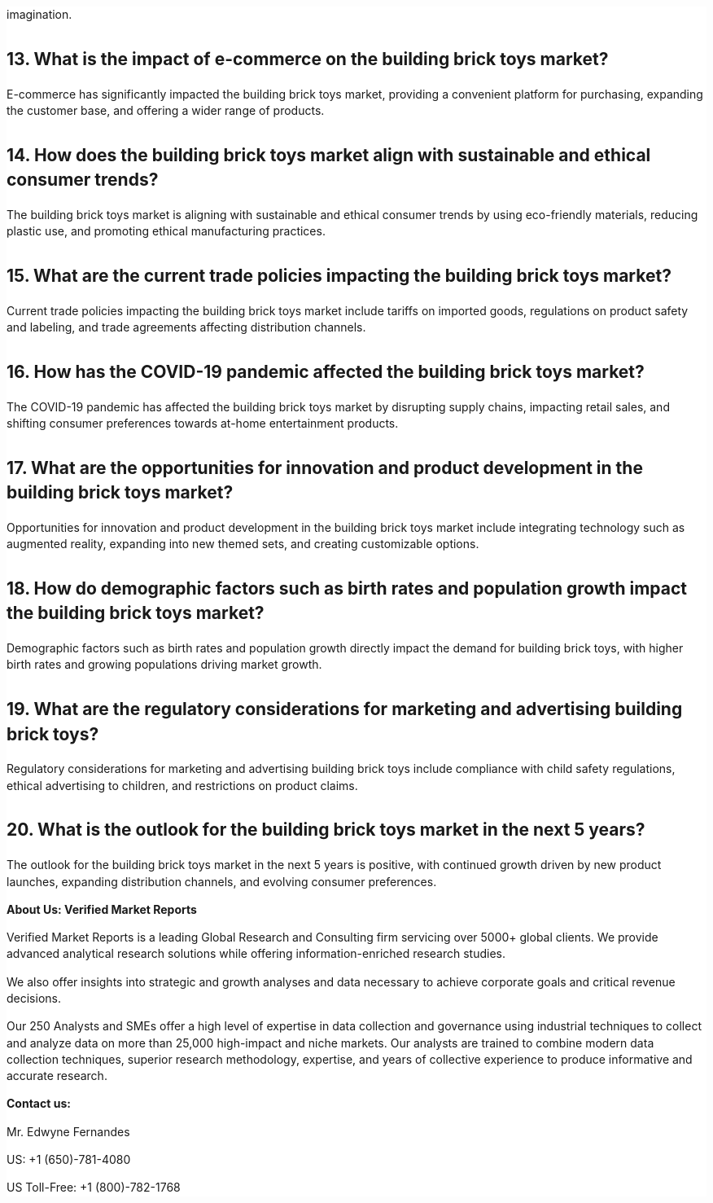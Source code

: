 imagination.</p><h2>13. What is the impact of e-commerce on the building brick toys market?</h2><p>E-commerce has significantly impacted the building brick toys market, providing a convenient platform for purchasing, expanding the customer base, and offering a wider range of products.</p><h2>14. How does the building brick toys market align with sustainable and ethical consumer trends?</h2><p>The building brick toys market is aligning with sustainable and ethical consumer trends by using eco-friendly materials, reducing plastic use, and promoting ethical manufacturing practices.</p><h2>15. What are the current trade policies impacting the building brick toys market?</h2><p>Current trade policies impacting the building brick toys market include tariffs on imported goods, regulations on product safety and labeling, and trade agreements affecting distribution channels.</p><h2>16. How has the COVID-19 pandemic affected the building brick toys market?</h2><p>The COVID-19 pandemic has affected the building brick toys market by disrupting supply chains, impacting retail sales, and shifting consumer preferences towards at-home entertainment products.</p><h2>17. What are the opportunities for innovation and product development in the building brick toys market?</h2><p>Opportunities for innovation and product development in the building brick toys market include integrating technology such as augmented reality, expanding into new themed sets, and creating customizable options.</p><h2>18. How do demographic factors such as birth rates and population growth impact the building brick toys market?</h2><p>Demographic factors such as birth rates and population growth directly impact the demand for building brick toys, with higher birth rates and growing populations driving market growth.</p><h2>19. What are the regulatory considerations for marketing and advertising building brick toys?</h2><p>Regulatory considerations for marketing and advertising building brick toys include compliance with child safety regulations, ethical advertising to children, and restrictions on product claims.</p><h2>20. What is the outlook for the building brick toys market in the next 5 years?</h2><p>The outlook for the building brick toys market in the next 5 years is positive, with continued growth driven by new product launches, expanding distribution channels, and evolving consumer preferences.</p></body></html></h3><p id="" class=""><strong>About Us: Verified Market Reports</strong></p><p id="" class="">Verified Market Reports is a leading Global Research and Consulting firm servicing over 5000+ global clients. We provide advanced analytical research solutions while offering information-enriched research studies.</p><p id="" class="">We also offer insights into strategic and growth analyses and data necessary to achieve corporate goals and critical revenue decisions.</p><p id="" class="">Our 250 Analysts and SMEs offer a high level of expertise in data collection and governance using industrial techniques to collect and analyze data on more than 25,000 high-impact and niche markets. Our analysts are trained to combine modern data collection techniques, superior research methodology, expertise, and years of collective experience to produce informative and accurate research.</p><p id="" class=""><strong>Contact us:</strong></p><p id="" class="">Mr. Edwyne Fernandes</p><p id="" class="">US: +1 (650)-781-4080</p><p id="" class="">US Toll-Free: +1 (800)-782-1768</p>
